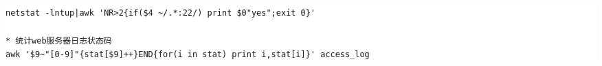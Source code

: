 ```
netstat -lntup|awk 'NR>2{if($4 ~/.*:22/) print $0"yes";exit 0}'

* 统计web服务器日志状态码
awk '$9~"[0-9]"{stat[$9]++}END{for(i in stat) print i,stat[i]}' access_log
```